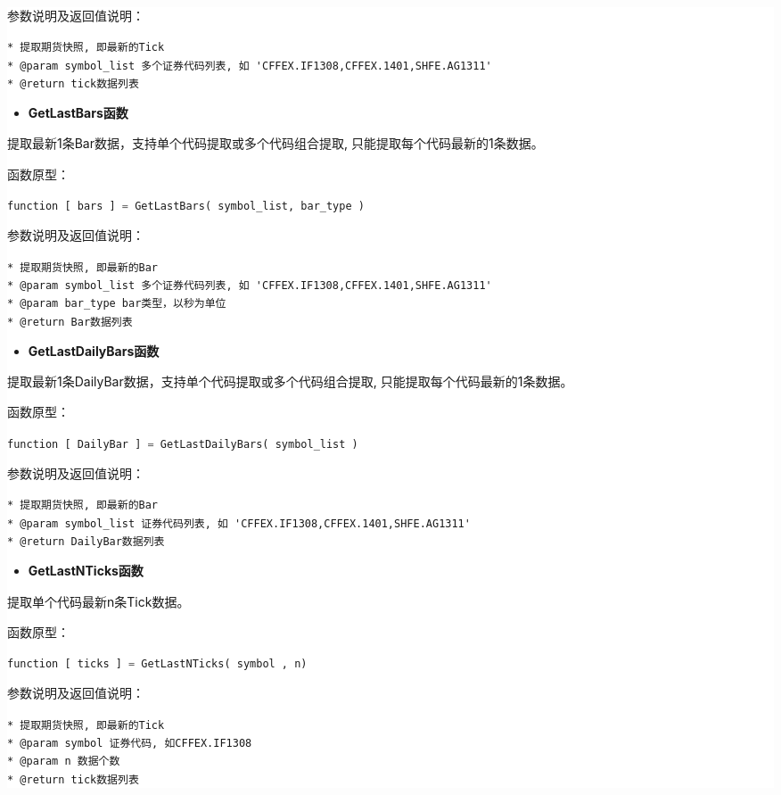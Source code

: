 参数说明及返回值说明：

```
* 提取期货快照, 即最新的Tick
* @param symbol_list 多个证券代码列表, 如 'CFFEX.IF1308,CFFEX.1401,SHFE.AG1311'
* @return tick数据列表
```

- **GetLastBars函数**

提取最新1条Bar数据，支持单个代码提取或多个代码组合提取, 只能提取每个代码最新的1条数据。

函数原型：

```python
function [ bars ] = GetLastBars( symbol_list, bar_type )
```

参数说明及返回值说明：
```
* 提取期货快照, 即最新的Bar
* @param symbol_list 多个证券代码列表, 如 'CFFEX.IF1308,CFFEX.1401,SHFE.AG1311'
* @param bar_type bar类型，以秒为单位
* @return Bar数据列表
```

- **GetLastDailyBars函数**

提取最新1条DailyBar数据，支持单个代码提取或多个代码组合提取, 只能提取每个代码最新的1条数据。

函数原型：

```python
function [ DailyBar ] = GetLastDailyBars( symbol_list )
```

参数说明及返回值说明：

```
* 提取期货快照, 即最新的Bar
* @param symbol_list 证券代码列表, 如 'CFFEX.IF1308,CFFEX.1401,SHFE.AG1311'
* @return DailyBar数据列表
```

- **GetLastNTicks函数**

提取单个代码最新n条Tick数据。

函数原型：

```python
function [ ticks ] = GetLastNTicks( symbol , n)
```

参数说明及返回值说明：

```
* 提取期货快照, 即最新的Tick
* @param symbol 证券代码, 如CFFEX.IF1308
* @param n 数据个数
* @return tick数据列表
```
